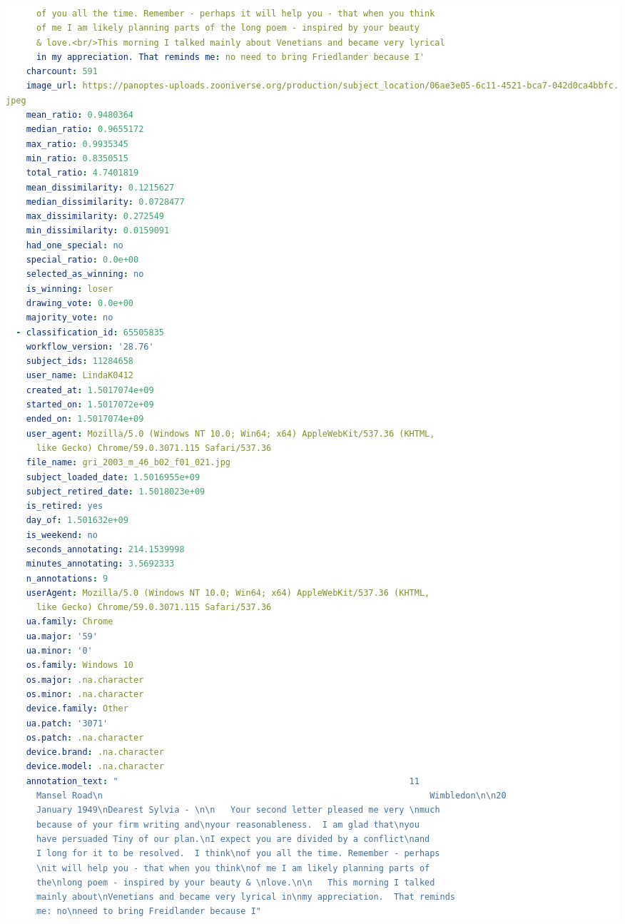 ```yaml
      of you all the time. Remember - perhaps it will help you - that when you think
      of me I am likely planning parts of the long poem - inspired by your beauty
      & love.<br/>This morning I talked mainly about Venetians and became very lyrical
      in my appreciation. That reminds me: no need to bring Friedlander because I'
    charcount: 591
    image_url: https://panoptes-uploads.zooniverse.org/production/subject_location/06ae3e05-6c11-4521-bca7-042d0ca4bbfc.jpeg
    mean_ratio: 0.9480364
    median_ratio: 0.9655172
    max_ratio: 0.9935345
    min_ratio: 0.8350515
    total_ratio: 4.7401819
    mean_dissimilarity: 0.1215627
    median_dissimilarity: 0.0728477
    max_dissimilarity: 0.272549
    min_dissimilarity: 0.0159091
    had_one_special: no
    special_ratio: 0.0e+00
    selected_as_winning: no
    is_winning: loser
    drawing_vote: 0.0e+00
    majority_vote: no
  - classification_id: 65505835
    workflow_version: '28.76'
    subject_ids: 11284658
    user_name: LindaK0412
    created_at: 1.5017074e+09
    started_on: 1.5017072e+09
    ended_on: 1.5017074e+09
    user_agent: Mozilla/5.0 (Windows NT 10.0; Win64; x64) AppleWebKit/537.36 (KHTML,
      like Gecko) Chrome/59.0.3071.115 Safari/537.36
    file_name: gri_2003_m_46_b02_f01_021.jpg
    subject_loaded_date: 1.5016955e+09
    subject_retired_date: 1.5018023e+09
    is_retired: yes
    day_of: 1.501632e+09
    is_weekend: no
    seconds_annotating: 214.1539998
    minutes_annotating: 3.5692333
    n_annotations: 9
    userAgent: Mozilla/5.0 (Windows NT 10.0; Win64; x64) AppleWebKit/537.36 (KHTML,
      like Gecko) Chrome/59.0.3071.115 Safari/537.36
    ua.family: Chrome
    ua.major: '59'
    ua.minor: '0'
    os.family: Windows 10
    os.major: .na.character
    os.minor: .na.character
    device.family: Other
    ua.patch: '3071'
    os.patch: .na.character
    device.brand: .na.character
    device.model: .na.character
    annotation_text: "                                                         11
      Mansel Road\n                                                                Wimbledon\n\n20
      January 1949\nDearest Sylvia - \n\n   Your second letter pleased me very \nmuch
      because of your firm writing and\nyour reasonableness.  I am glad that\nyou
      have persuaded Tiny of our plan.\nI expect you are divided by a conflict\nand
      I long for it to be resolved.  I think\nof you all the time. Remember - perhaps
      \nit will help you - that when you think\nof me I am likely planning parts of
      the\nlong poem - inspired by your beauty & \nlove.\n\n   This morning I talked
      mainly about\nVenetians and became very lyrical in\nmy appreciation.  That reminds
      me: no\nneed to bring Freidlander because I"
```